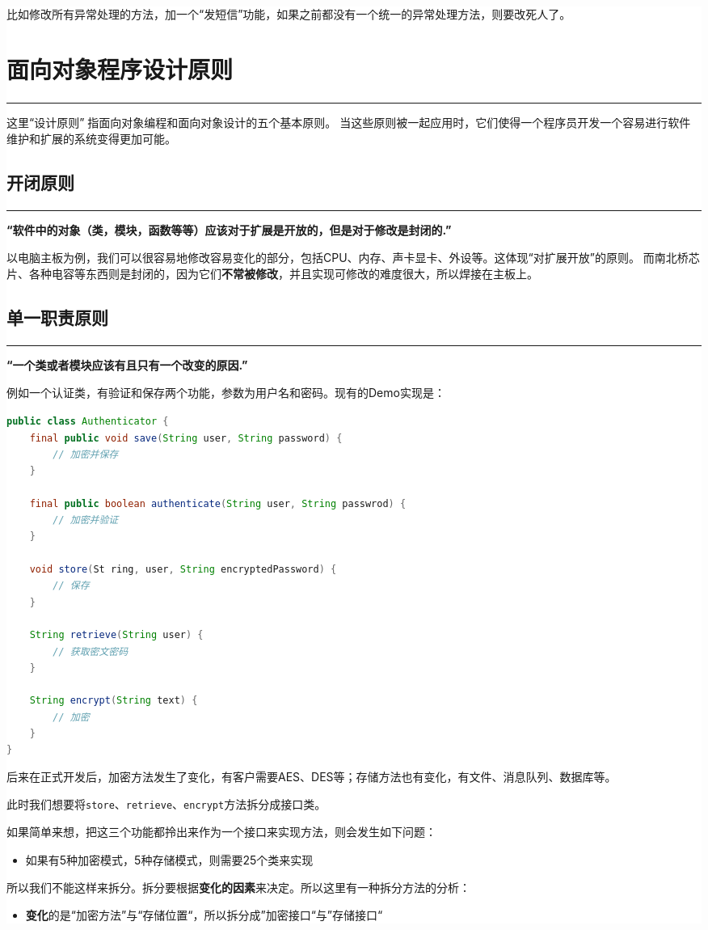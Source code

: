 比如修改所有异常处理的方法，加一个“发短信”功能，如果之前都没有一个统一的异常处理方法，则要改死人了。


# 面向对象程序设计原则
-------------
这里“设计原则” 指面向对象编程和面向对象设计的五个基本原则。
当这些原则被一起应用时，它们使得一个程序员开发一个容易进行软件维护和扩展的系统变得更加可能。

## 开闭原则
-------------
**“软件中的对象（类，模块，函数等等）应该对于扩展是开放的，但是对于修改是封闭的.”**

以电脑主板为例，我们可以很容易地修改容易变化的部分，包括CPU、内存、声卡显卡、外设等。这体现“对扩展开放”的原则。
而南北桥芯片、各种电容等东西则是封闭的，因为它们**不常被修改**，并且实现可修改的难度很大，所以焊接在主板上。

## 单一职责原则
------------------
**“一个类或者模块应该有且只有一个改变的原因.”**

例如一个认证类，有验证和保存两个功能，参数为用户名和密码。现有的Demo实现是：
```java
public class Authenticator {
    final public void save(String user, String password) {
        // 加密并保存
    }

    final public boolean authenticate(String user, String passwrod) {
        // 加密并验证
    }

    void store(St ring, user, String encryptedPassword) {
        // 保存
    }

    String retrieve(String user) {
        // 获取密文密码
    }

    String encrypt(String text) {
        // 加密
    }
}
```
后来在正式开发后，加密方法发生了变化，有客户需要AES、DES等；存储方法也有变化，有文件、消息队列、数据库等。

此时我们想要将`store`、`retrieve`、`encrypt`方法拆分成接口类。

如果简单来想，把这三个功能都拎出来作为一个接口来实现方法，则会发生如下问题：
- 如果有5种加密模式，5种存储模式，则需要25个类来实现

所以我们不能这样来拆分。拆分要根据**变化的因素**来决定。所以这里有一种拆分方法的分析：
- **变化**的是“加密方法”与“存储位置“，所以拆分成”加密接口“与”存储接口“
